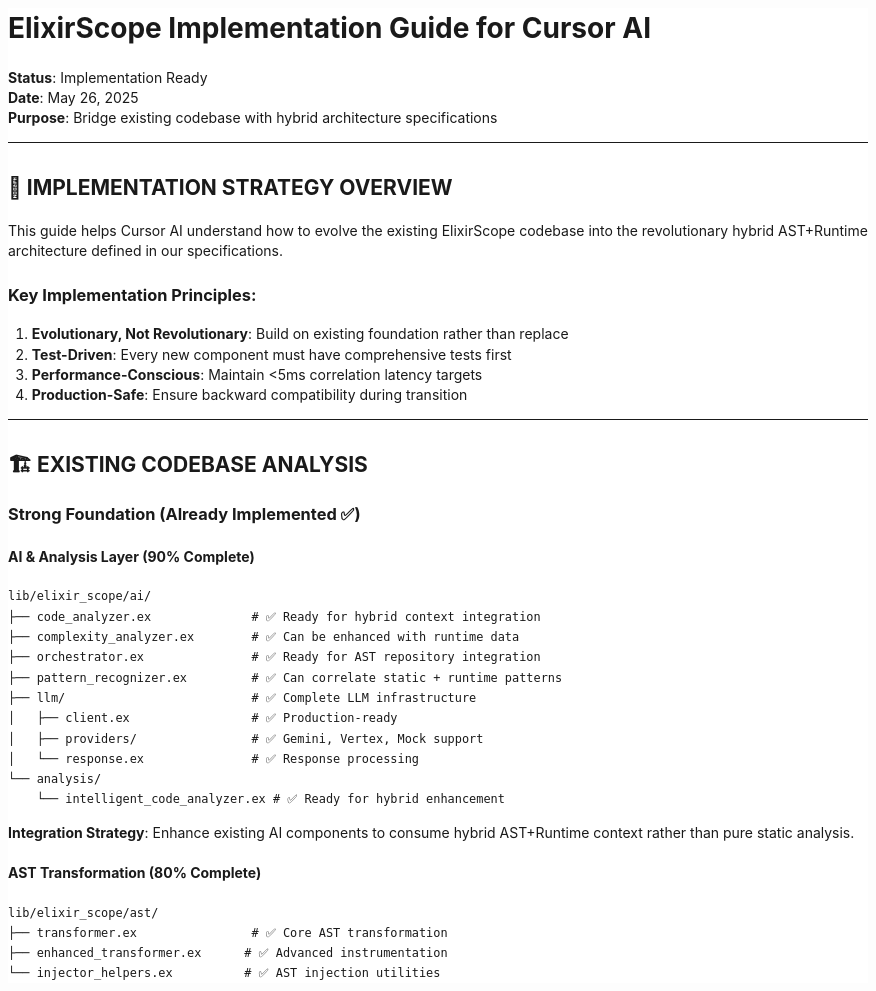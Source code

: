 # ElixirScope Implementation Guide for Cursor AI
**Status**: Implementation Ready  
**Date**: May 26, 2025  
**Purpose**: Bridge existing codebase with hybrid architecture specifications

---

## 🎯 **IMPLEMENTATION STRATEGY OVERVIEW**

This guide helps Cursor AI understand how to evolve the existing ElixirScope codebase into the revolutionary hybrid AST+Runtime architecture defined in our specifications.

### **Key Implementation Principles:**
1. **Evolutionary, Not Revolutionary**: Build on existing foundation rather than replace
2. **Test-Driven**: Every new component must have comprehensive tests first
3. **Performance-Conscious**: Maintain <5ms correlation latency targets
4. **Production-Safe**: Ensure backward compatibility during transition

---

## 🏗️ **EXISTING CODEBASE ANALYSIS**

### **Strong Foundation (Already Implemented ✅)**

#### **AI & Analysis Layer (90% Complete)**
```
lib/elixir_scope/ai/
├── code_analyzer.ex              # ✅ Ready for hybrid context integration
├── complexity_analyzer.ex        # ✅ Can be enhanced with runtime data
├── orchestrator.ex               # ✅ Ready for AST repository integration
├── pattern_recognizer.ex         # ✅ Can correlate static + runtime patterns
├── llm/                          # ✅ Complete LLM infrastructure
│   ├── client.ex                 # ✅ Production-ready
│   ├── providers/                # ✅ Gemini, Vertex, Mock support
│   └── response.ex               # ✅ Response processing
└── analysis/
    └── intelligent_code_analyzer.ex # ✅ Ready for hybrid enhancement
```

**Integration Strategy**: Enhance existing AI components to consume hybrid AST+Runtime context rather than pure static analysis.

#### **AST Transformation (80% Complete)**
```
lib/elixir_scope/ast/
├── transformer.ex                # ✅ Core AST transformation
├── enhanced_transformer.ex      # ✅ Advanced instrumentation
└── injector_helpers.ex          # ✅ AST injection utilities
```
